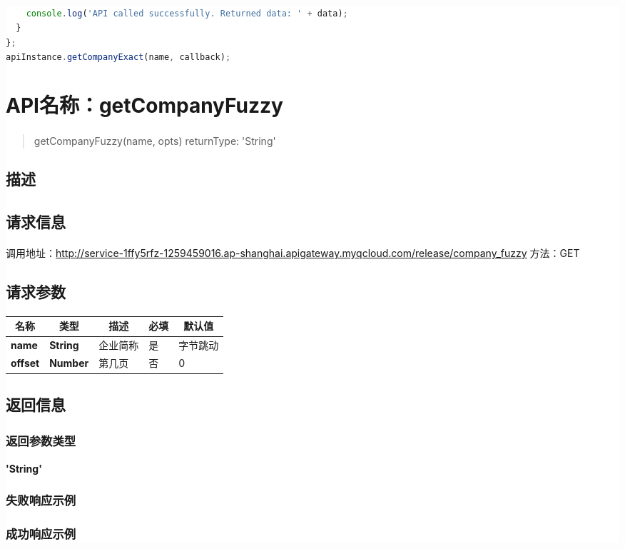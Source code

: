 ```javascript
    console.log('API called successfully. Returned data: ' + data);
  }
};
apiInstance.getCompanyExact(name, callback);
```

# **API名称：getCompanyFuzzy**
> getCompanyFuzzy(name, opts)
> returnType: 'String' 

## 描述


## 请求信息
调用地址：http://service-1ffy5rfz-1259459016.ap-shanghai.apigateway.myqcloud.com/release/company_fuzzy
方法：GET

## 请求参数

名称 | 类型 | 描述  | 必填  | 默认值
------------- | ------------- | ------------- | ------------- | -------------
 **name** | **String**| 企业简称 | 是 | 字节跳动
 **offset** | **Number**| 第几页 | 否 | 0

## 返回信息

### 返回参数类型

**'String'**

### 失败响应示例
```

```
### 成功响应示例
```
```